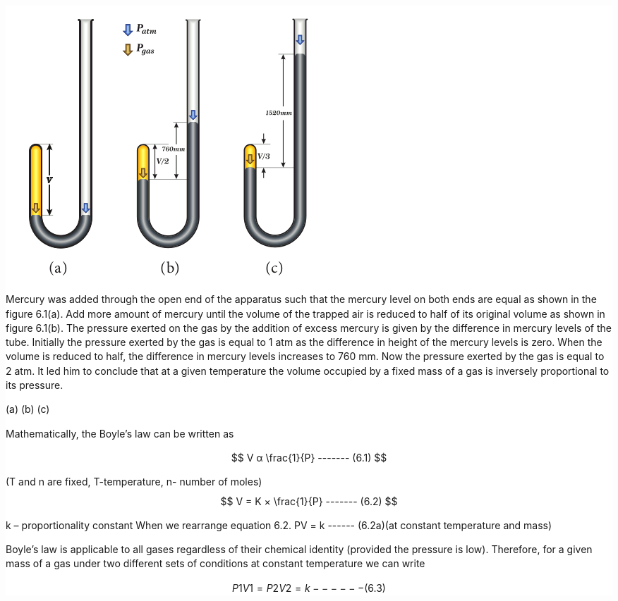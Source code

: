 ![Figure. 6.1 Boyle’s law experiment](<image (1).png>)

Mercury was added through the open end of the apparatus such that the mercury level on both ends are equal as shown in the figure 6.1(a). Add more amount of mercury until the volume of the trapped air is reduced to half of its original volume as shown in figure 6.1(b). The pressure exerted on the gas by the addition of excess mercury is given by the difference in mercury levels of the tube. Initially the pressure exerted by the gas is equal to 1 atm as the difference in height of the mercury levels is zero. When the volume is reduced to half, the difference in mercury levels increases to 760 mm. Now the pressure exerted by the gas is equal to 2 atm. It led him to conclude that at a given temperature the volume occupied by a fixed mass of a gas is inversely proportional to its pressure.

(a) (b) (c)  

Mathematically, the Boyle’s law can be written as

$$
V α \frac{1}{P} ------- (6.1)
$$

(T and n are fixed, T-temperature, n- number of moles) 
$$
V = K × \frac{1}{P} ------- (6.2)
$$

k – proportionality constant When we rearrange equation 6.2. PV = k ------ (6.2a)(at constant temperature and mass) 

Boyle’s law is applicable to all gases regardless of their chemical identity (provided the pressure is low). Therefore, for a given mass of a gas under two different sets of conditions at constant temperature we can write 

$$
 P1V1 = P2V2 = k ------ (6.3)
$$
